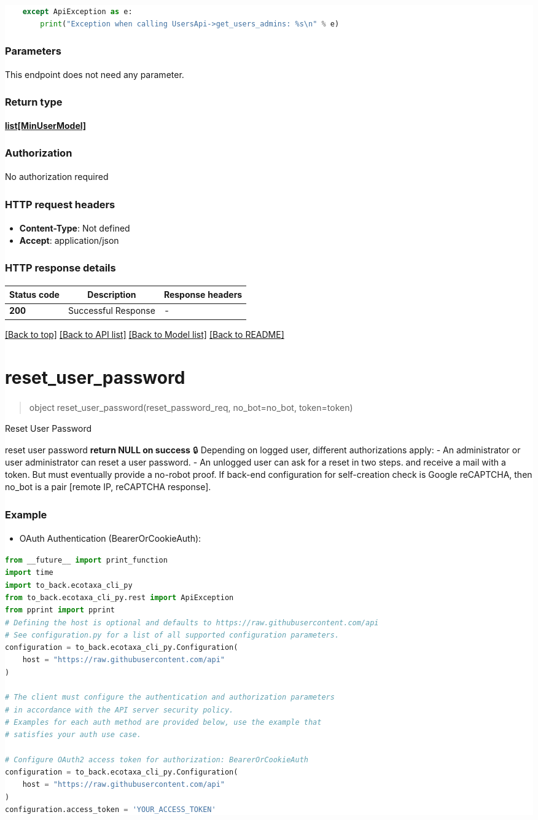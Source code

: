 ```python
    except ApiException as e:
        print("Exception when calling UsersApi->get_users_admins: %s\n" % e)
```

### Parameters
This endpoint does not need any parameter.

### Return type

[**list[MinUserModel]**](MinUserModel.md)

### Authorization

No authorization required

### HTTP request headers

 - **Content-Type**: Not defined
 - **Accept**: application/json

### HTTP response details
| Status code | Description | Response headers |
|-------------|-------------|------------------|
**200** | Successful Response |  -  |

[[Back to top]](#) [[Back to API list]](../README.md#documentation-for-api-endpoints) [[Back to Model list]](../README.md#documentation-for-models) [[Back to README]](../README.md)

# **reset_user_password**
> object reset_user_password(reset_password_req, no_bot=no_bot, token=token)

Reset User Password

reset user password **return NULL on success**  🔒 Depending on logged user, different authorizations apply: - An administrator or user administrator can reset a user password. - An unlogged user can ask for a reset  in two steps. and receive a mail with a token. But must eventually provide a no-robot proof.  If back-end configuration for self-creation check is Google reCAPTCHA, then no_bot is a pair [remote IP, reCAPTCHA response].

### Example

* OAuth Authentication (BearerOrCookieAuth):
```python
from __future__ import print_function
import time
import to_back.ecotaxa_cli_py
from to_back.ecotaxa_cli_py.rest import ApiException
from pprint import pprint
# Defining the host is optional and defaults to https://raw.githubusercontent.com/api
# See configuration.py for a list of all supported configuration parameters.
configuration = to_back.ecotaxa_cli_py.Configuration(
    host = "https://raw.githubusercontent.com/api"
)

# The client must configure the authentication and authorization parameters
# in accordance with the API server security policy.
# Examples for each auth method are provided below, use the example that
# satisfies your auth use case.

# Configure OAuth2 access token for authorization: BearerOrCookieAuth
configuration = to_back.ecotaxa_cli_py.Configuration(
    host = "https://raw.githubusercontent.com/api"
)
configuration.access_token = 'YOUR_ACCESS_TOKEN'
```